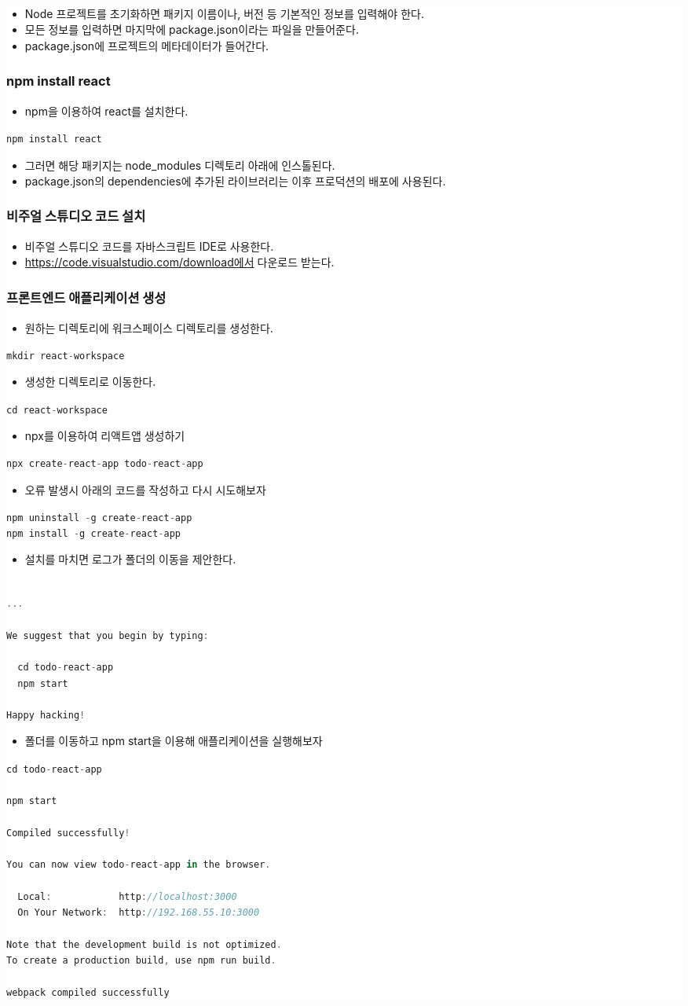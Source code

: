 - Node 프로젝트를 초기화하면 패키지 이름이나, 버전 등 기본적인 정보를 입력해야 한다.
- 모든 정보를 입력하면 마지막에 package.json이라는 파일을 만들어준다.
- package.json에 프로젝트의 메타데이터가 들어간다.

### npm install react
- npm을 이용하여 react를 설치한다.
```js
npm install react
```
- 그러면 해당 패키지는 node_modules 디렉토리 아래에 인스톨된다.
- package.json의 dependencies에 추가된 라이브러리는 이후 프로덕션의 배포에 사용된다.

### 비주얼 스튜디오 코드 설치
- 비주얼 스튜디오 코드를 자바스크립트 IDE로 사용한다.
- https://code.visualstudio.com/download에서 다운로드 받는다.

### 프론트엔드 애플리케이션 생성
- 원하는 디렉토리에 워크스페이스 디렉토리를 생성한다.

```js
mkdir react-workspace
```
- 생성한 디렉토리로 이동한다.
```js
cd react-workspace
```
- npx를 이용하여 리액트앱 생성하기
```js
npx create-react-app todo-react-app
```
- 오류 발생시 아래의 코드를 작성하고 다시 시도해보자
```js
npm uninstall -g create-react-app
npm install -g create-react-app
```

- 설치를 마치면 로그가 폴더의 이동을 제안한다.
```js

...

We suggest that you begin by typing:

  cd todo-react-app
  npm start

Happy hacking!

```

- 폴더를 이동하고 npm start을 이용해 애플리케이션을 실행해보자
```js
cd todo-react-app

npm start

Compiled successfully!

You can now view todo-react-app in the browser.

  Local:            http://localhost:3000
  On Your Network:  http://192.168.55.10:3000

Note that the development build is not optimized.
To create a production build, use npm run build.

webpack compiled successfully
```